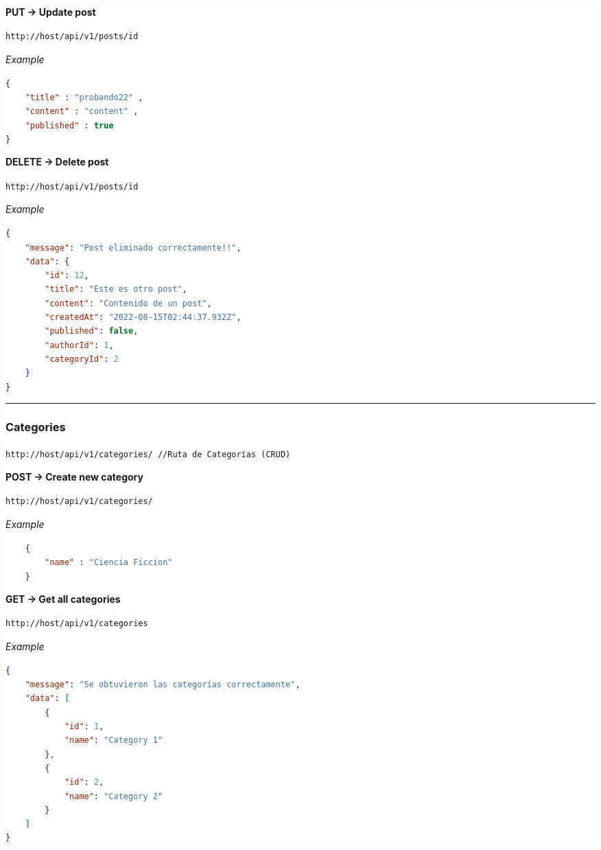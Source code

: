 **PUT -> Update post**
```
http://host/api/v1/posts/id
```
_Example_
```json
{
	"title" : "probando22" , 
	"content" : "content" , 
	"published" : true
}
```

**DELETE -> Delete post**
```
http://host/api/v1/posts/id
```
_Example_
```json
{
	"message": "Post eliminado correctamente!!",
	"data": {
		"id": 12,
		"title": "Este es otro post",
		"content": "Contenido de un post",
		"createdAt": "2022-08-15T02:44:37.932Z",
		"published": false,
		"authorId": 1,
		"categoryId": 2
	}
}
```
********************
### Categories 
```
http://host/api/v1/categories/ //Ruta de Categorías (CRUD)
```
**POST -> Create new category** 
```
http://host/api/v1/categories/
```

_Example_ 
```json
	{
		"name" : "Ciencia Ficcion"
	}
```
**GET -> Get all categories**
```
http://host/api/v1/categories
```
_Example_
```json
{
	"message": "Se obtuvieron las categorías correctamente",
	"data": [
		{
			"id": 1,
			"name": "Category 1"
		},
		{
			"id": 2,
			"name": "Category 2"
		}
	]
}
```